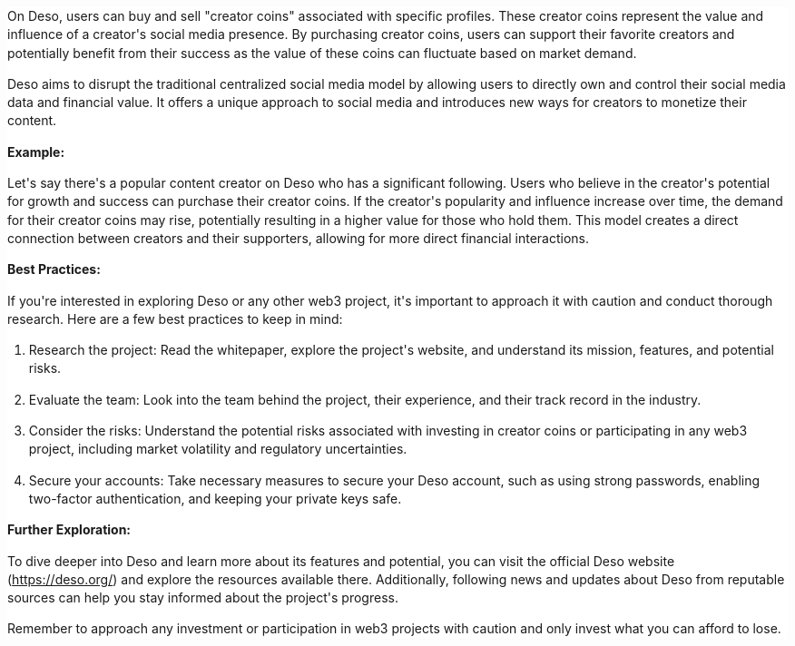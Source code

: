 

On Deso, users can buy and sell "creator coins" associated with specific profiles. These creator coins represent the value and influence of a creator's social media presence. By purchasing creator coins, users can support their favorite creators and potentially benefit from their success as the value of these coins can fluctuate based on market demand.



Deso aims to disrupt the traditional centralized social media model by allowing users to directly own and control their social media data and financial value. It offers a unique approach to social media and introduces new ways for creators to monetize their content.



**Example:**

Let's say there's a popular content creator on Deso who has a significant following. Users who believe in the creator's potential for growth and success can purchase their creator coins. If the creator's popularity and influence increase over time, the demand for their creator coins may rise, potentially resulting in a higher value for those who hold them. This model creates a direct connection between creators and their supporters, allowing for more direct financial interactions.



**Best Practices:**

If you're interested in exploring Deso or any other web3 project, it's important to approach it with caution and conduct thorough research. Here are a few best practices to keep in mind:

1. Research the project: Read the whitepaper, explore the project's website, and understand its mission, features, and potential risks.

2. Evaluate the team: Look into the team behind the project, their experience, and their track record in the industry.

3. Consider the risks: Understand the potential risks associated with investing in creator coins or participating in any web3 project, including market volatility and regulatory uncertainties.

4. Secure your accounts: Take necessary measures to secure your Deso account, such as using strong passwords, enabling two-factor authentication, and keeping your private keys safe.



**Further Exploration:**

To dive deeper into Deso and learn more about its features and potential, you can visit the official Deso website (https://deso.org/) and explore the resources available there. Additionally, following news and updates about Deso from reputable sources can help you stay informed about the project's progress.



Remember to approach any investment or participation in web3 projects with caution and only invest what you can afford to lose.

